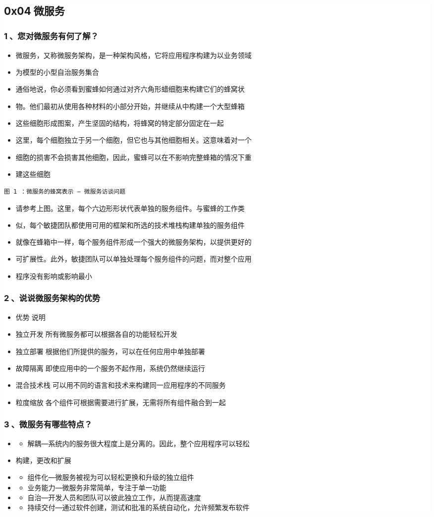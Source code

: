 ## 0x04 微服务

### 1 、您对微服务有何了解？

* 微服务，又称微服务架构，是一种架构风格，它将应用程序构建为以业务领域

* 为模型的小型自治服务集合

* 通俗地说，你必须看到蜜蜂如何通过对齐六角形蜡细胞来构建它们的蜂窝状

* 物。他们最初从使用各种材料的小部分开始，并继续从中构建一个大型蜂箱

* 这些细胞形成图案，产生坚固的结构，将蜂窝的特定部分固定在一起

* 这里，每个细胞独立于另一个细胞，但它也与其他细胞相关。这意味着对一个

* 细胞的损害不会损害其他细胞，因此，蜜蜂可以在不影响完整蜂箱的情况下重

* 建这些细胞

```
图 1 ：微服务的蜂窝表示 – 微服务访谈问题
```

* 请参考上图。这里，每个六边形形状代表单独的服务组件。与蜜蜂的工作类

* 似，每个敏捷团队都使用可用的框架和所选的技术堆栈构建单独的服务组件

* 就像在蜂箱中一样，每个服务组件形成一个强大的微服务架构，以提供更好的

* 可扩展性。此外，敏捷团队可以单独处理每个服务组件的问题，而对整个应用

* 程序没有影响或影响最小

### 2 、说说微服务架构的优势

* 优势 说明

* 独立开发 所有微服务都可以根据各自的功能轻松开发

* 独立部署 根据他们所提供的服务，可以在任何应用中单独部署

* 故障隔离 即使应用中的一个服务不起作用，系统仍然继续运行

* 混合技术栈 可以用不同的语言和技术来构建同一应用程序的不同服务

* 粒度缩放 各个组件可根据需要进行扩展，无需将所有组件融合到一起

### 3 、微服务有哪些特点？

* * 解耦—系统内的服务很大程度上是分离的。因此，整个应用程序可以轻松

* 构建，更改和扩展

* * 组件化—微服务被视为可以轻松更换和升级的独立组件

* * 业务能力—微服务非常简单，专注于单一功能

* * 自治—开发人员和团队可以彼此独立工作，从而提高速度

* * 持续交付—通过软件创建，测试和批准的系统自动化，允许频繁发布软件
